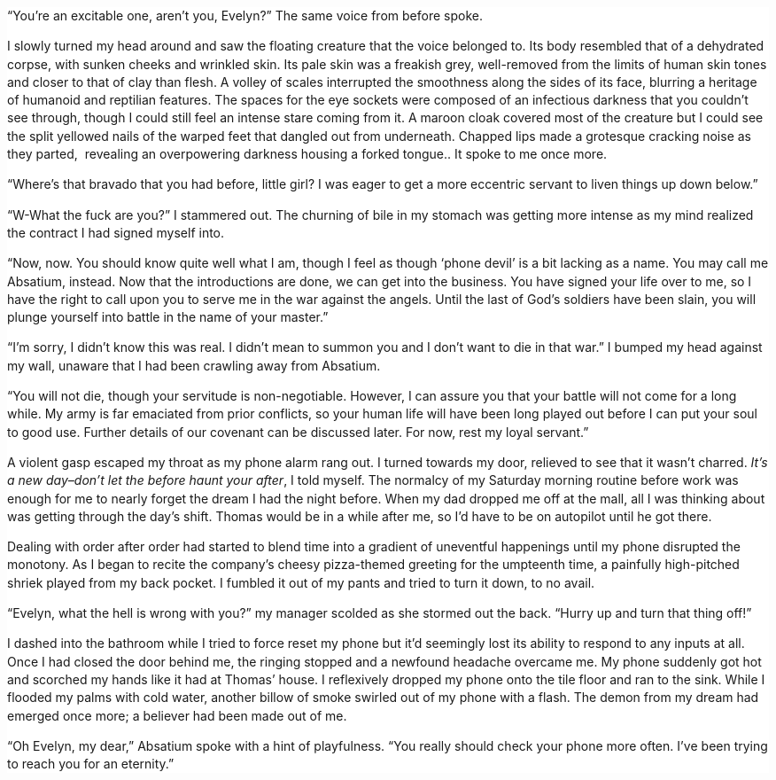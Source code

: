 “You’re an excitable one, aren’t you, Evelyn?” The same voice from before spoke.

I slowly turned my head around and saw the floating creature that the voice belonged to. Its body resembled that of a dehydrated corpse, with sunken cheeks and wrinkled skin. Its pale skin was a freakish grey, well-removed from the limits of human skin tones and closer to that of clay than flesh. A volley of scales interrupted the smoothness along the sides of its face, blurring a heritage of humanoid and reptilian features. The spaces for the eye sockets were composed of an infectious darkness that you couldn’t see through, though I could still feel an intense stare coming from it. A maroon cloak covered most of the creature but I could see the split yellowed nails of the warped feet that dangled out from underneath. Chapped lips made a grotesque cracking noise as they parted,  revealing an overpowering darkness housing a forked tongue.. It spoke to me once more.

“Where’s that bravado that you had before, little girl? I was eager to get a more eccentric servant to liven things up down below.”

“W-What the fuck are you?” I stammered out. The churning of bile in my stomach was getting more intense as my mind realized the contract I had signed myself into.

“Now, now. You should know quite well what I am, though I feel as though ‘phone devil’ is a bit lacking as a name. You may call me Absatium, instead. Now that the introductions are done, we can get into the business. You have signed your life over to me, so I have the right to call upon you to serve me in the war against the angels. Until the last of God’s soldiers have been slain, you will plunge yourself into battle in the name of your master.”

“I’m sorry, I didn’t know this was real. I didn’t mean to summon you and I don’t want to die in that war.” I bumped my head against my wall, unaware that I had been crawling away from Absatium.

“You will not die, though your servitude is non-negotiable. However, I can assure you that your battle will not come for a long while. My army is far emaciated from prior conflicts, so your human life will have been long played out before I can put your soul to good use. Further details of our covenant can be discussed later. For now, rest my loyal servant.”

A violent gasp escaped my throat as my phone alarm rang out. I turned towards my door, relieved to see that it wasn’t charred. *It’s a new day–don’t let the before haunt your after*, I told myself. The normalcy of my Saturday morning routine before work was enough for me to nearly forget the dream I had the night before. When my dad dropped me off at the mall, all I was thinking about was getting through the day’s shift. Thomas would be in a while after me, so I’d have to be on autopilot until he got there.

Dealing with order after order had started to blend time into a gradient of uneventful happenings until my phone disrupted the monotony. As I began to recite the company’s cheesy pizza-themed greeting for the umpteenth time, a painfully high-pitched shriek played from my back pocket. I fumbled it out of my pants and tried to turn it down, to no avail.

“Evelyn, what the hell is wrong with you?” my manager scolded as she stormed out the back. “Hurry up and turn that thing off!”

I dashed into the bathroom while I tried to force reset my phone but it’d seemingly lost its ability to respond to any inputs at all. Once I had closed the door behind me, the ringing stopped and a newfound headache overcame me. My phone suddenly got hot and scorched my hands like it had at Thomas’ house. I reflexively dropped my phone onto the tile floor and ran to the sink. While I flooded my palms with cold water, another billow of smoke swirled out of my phone with a flash. The demon from my dream had emerged once more; a believer had been made out of me.

“Oh Evelyn, my dear,” Absatium spoke with a hint of playfulness. “You really should check your phone more often. I’ve been trying to reach you for an eternity.”
